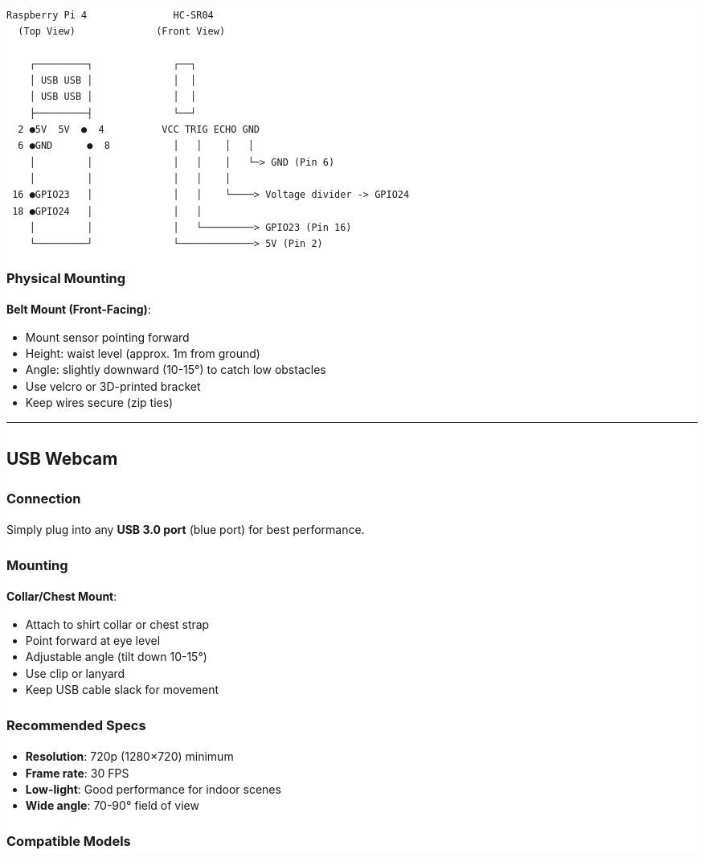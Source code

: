 ```
Raspberry Pi 4               HC-SR04
  (Top View)              (Front View)

    ┌─────────┐              ┌──┐
    │ USB USB │              │  │
    │ USB USB │              │  │
    ├─────────┤              └──┘
  2 ●5V  5V  ●  4          VCC TRIG ECHO GND
  6 ●GND      ●  8           │   │    │   │
    │         │              │   │    │   └─> GND (Pin 6)
    │         │              │   │    │
 16 ●GPIO23   │              │   │    └────> Voltage divider -> GPIO24
 18 ●GPIO24   │              │   │
    │         │              │   └─────────> GPIO23 (Pin 16)
    └─────────┘              └─────────────> 5V (Pin 2)
```

### Physical Mounting

**Belt Mount (Front-Facing)**:
- Mount sensor pointing forward
- Height: waist level (approx. 1m from ground)
- Angle: slightly downward (10-15°) to catch low obstacles
- Use velcro or 3D-printed bracket
- Keep wires secure (zip ties)

---

## USB Webcam

### Connection

Simply plug into any **USB 3.0 port** (blue port) for best performance.

### Mounting

**Collar/Chest Mount**:
- Attach to shirt collar or chest strap
- Point forward at eye level
- Adjustable angle (tilt down 10-15°)
- Use clip or lanyard
- Keep USB cable slack for movement

### Recommended Specs

- **Resolution**: 720p (1280×720) minimum
- **Frame rate**: 30 FPS
- **Low-light**: Good performance for indoor scenes
- **Wide angle**: 70-90° field of view

### Compatible Models
